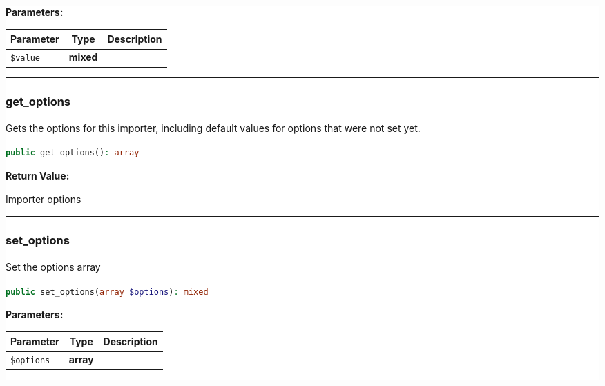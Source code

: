 






**Parameters:**

| Parameter | Type | Description |
|-----------|------|-------------|
| `$value` | **mixed** |  |




***

### get_options

Gets the options for this importer, including default values for options
that were not set yet.

```php
public get_options(): array
```









**Return Value:**

Importer options



***

### set_options

Set the options array

```php
public set_options(array $options): mixed
```








**Parameters:**

| Parameter | Type | Description |
|-----------|------|-------------|
| `$options` | **array** |  |




***
